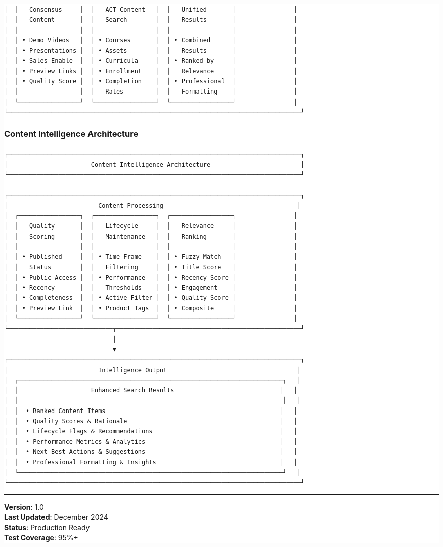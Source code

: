 ```
│  │   Consensus     │  │   ACT Content   │  │   Unified       │                │
│  │   Content       │  │   Search        │  │   Results       │                │
│  │                 │  │                 │  │                 │                │
│  │ • Demo Videos   │  │ • Courses       │  │ • Combined      │                │
│  │ • Presentations │  │ • Assets        │  │   Results       │                │
│  │ • Sales Enable  │  │ • Curricula     │  │ • Ranked by     │                │
│  │ • Preview Links │  │ • Enrollment    │  │   Relevance     │                │
│  │ • Quality Score │  │ • Completion    │  │ • Professional  │                │
│  │                 │  │   Rates         │  │   Formatting    │                │
│  └─────────────────┘  └─────────────────┘  └─────────────────┘                │
└─────────────────────────────────────────────────────────────────────────────────┘
```

### **Content Intelligence Architecture**
```
┌─────────────────────────────────────────────────────────────────────────────────┐
│                       Content Intelligence Architecture                         │
└─────────────────────────────────────────────────────────────────────────────────┘

┌─────────────────────────────────────────────────────────────────────────────────┐
│                         Content Processing                                     │
│  ┌─────────────────┐  ┌─────────────────┐  ┌─────────────────┐                │
│  │   Quality       │  │   Lifecycle     │  │   Relevance     │                │
│  │   Scoring       │  │   Maintenance   │  │   Ranking       │                │
│  │                 │  │                 │  │                 │                │
│  │ • Published     │  │ • Time Frame    │  │ • Fuzzy Match   │                │
│  │   Status        │  │   Filtering     │  │ • Title Score   │                │
│  │ • Public Access │  │ • Performance   │  │ • Recency Score │                │
│  │ • Recency       │  │   Thresholds    │  │ • Engagement    │                │
│  │ • Completeness  │  │ • Active Filter │  │ • Quality Score │                │
│  │ • Preview Link  │  │ • Product Tags  │  │ • Composite     │                │
│  └─────────────────┘  └─────────────────┘  └─────────────────┘                │
└─────────────────────────────┬───────────────────────────────────────────────────┘
                              │
                              ▼
┌─────────────────────────────────────────────────────────────────────────────────┐
│                         Intelligence Output                                    │
│  ┌─────────────────────────────────────────────────────────────────────────┐   │
│  │                    Enhanced Search Results                             │   │
│  │                                                                         │   │
│  │  • Ranked Content Items                                                │   │
│  │  • Quality Scores & Rationale                                          │   │
│  │  • Lifecycle Flags & Recommendations                                   │   │
│  │  • Performance Metrics & Analytics                                     │   │
│  │  • Next Best Actions & Suggestions                                     │   │
│  │  • Professional Formatting & Insights                                  │   │
│  └─────────────────────────────────────────────────────────────────────────┘   │
└─────────────────────────────────────────────────────────────────────────────────┘
```

---

**Version**: 1.0  
**Last Updated**: December 2024  
**Status**: Production Ready  
**Test Coverage**: 95%+
